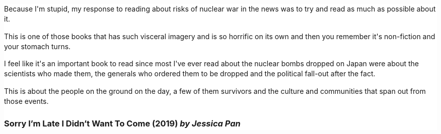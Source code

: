 Because I'm stupid, my response to reading about risks of nuclear war in the news was to try and read as much as possible about it.

This is one of those books that has such visceral imagery and is so horrific on its own and then you remember it's non-fiction and your stomach turns.

I feel like it's an important book to read since most I've ever read about the nuclear bombs dropped on Japan were about the scientists who made them, the generals who ordered them to be dropped and the political fall-out after the fact.

This is about the people on the ground on the day, a few of them survivors and the culture and communities that span out from those events.

### Sorry I’m Late I Didn’t Want To Come (2019) _by Jessica Pan_
